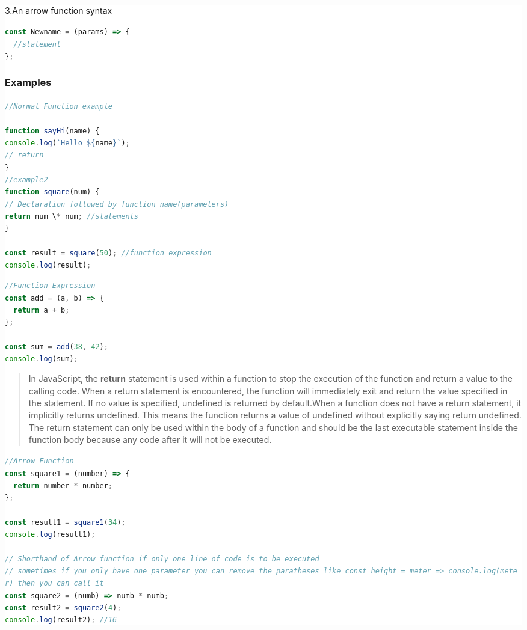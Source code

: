 3.An arrow function syntax

```js
const Newname = (params) => {
  //statement
};
```

### Examples

```js
//Normal Function example

function sayHi(name) {
console.log(`Hello ${name}`);
// return
}
//example2
function square(num) {
// Declaration followed by function name(parameters)
return num \* num; //statements
}

const result = square(50); //function expression
console.log(result);
```

```js
//Function Expression
const add = (a, b) => {
  return a + b;
};

const sum = add(38, 42);
console.log(sum);
```

> In JavaScript, the **return** statement is used within a function to stop the execution of the function and return a value to the calling code. When a return statement is encountered, the function will immediately exit and return the value specified in the statement. If no value is specified, undefined is returned by default.When a function does not have a return statement, it implicitly returns undefined. This means the function returns a value of undefined without explicitly saying return undefined. The return statement can only be used within the body of a function and should be the last executable statement inside the function body because any code after it will not be executed.

```js
//Arrow Function
const square1 = (number) => {
  return number * number;
};

const result1 = square1(34);
console.log(result1);

// Shorthand of Arrow function if only one line of code is to be executed
// sometimes if you only have one parameter you can remove the paratheses like const height = meter => console.log(meter) then you can call it
const square2 = (numb) => numb * numb;
const result2 = square2(4);
console.log(result2); //16
```

